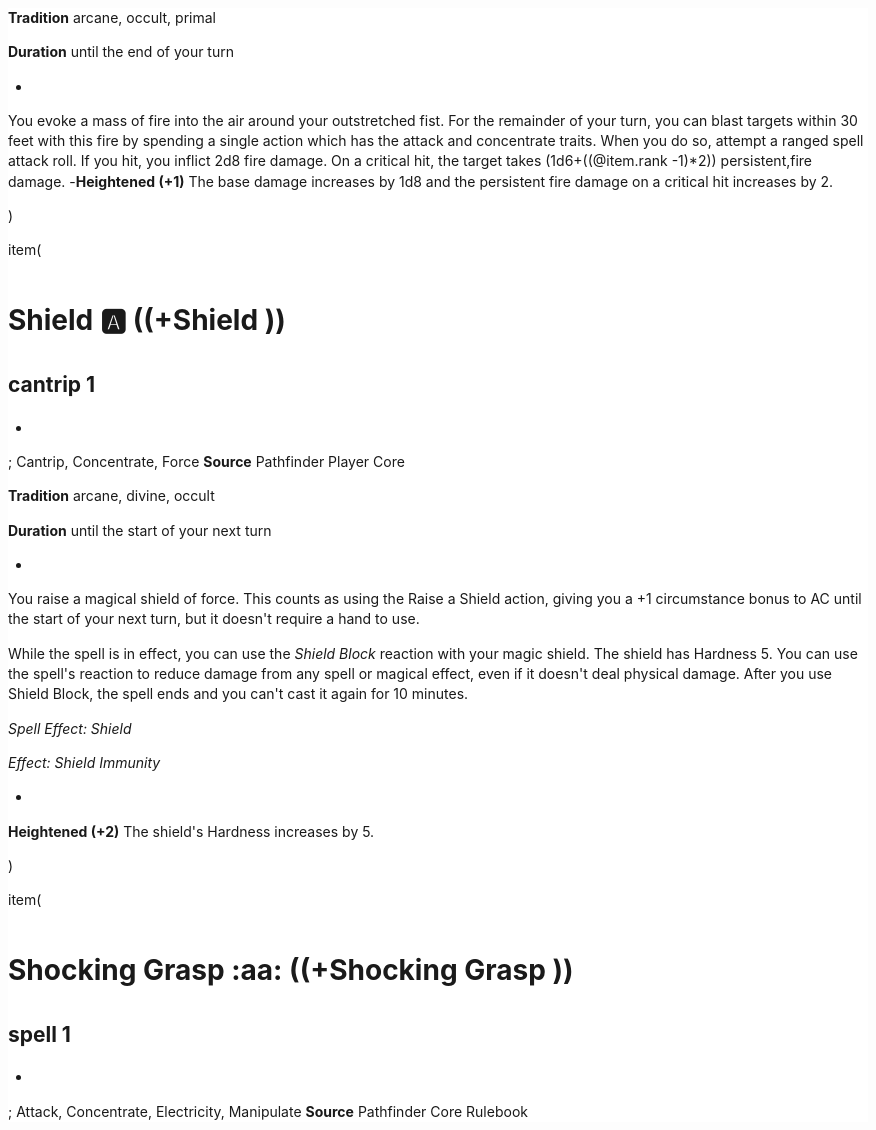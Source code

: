 **Tradition** arcane, occult, primal

**Duration** until the end of your turn

-
You evoke a mass of fire into the air around your outstretched fist. For the remainder of your turn, you can blast targets within 30 feet with this fire by spending a single action which has the attack and concentrate traits. When you do so, attempt a ranged spell attack roll. If you hit, you inflict 2d8 fire damage. On a critical hit, the target takes (1d6+((@item.rank -1)*2)) persistent,fire damage.
-**Heightened (+1)** The base damage increases by 1d8 and the persistent fire damage on a critical hit increases by 2.


)
  

item(
# Shield :a: ((+Shield ))
## cantrip 1
-
; Cantrip, Concentrate, Force
**Source** Pathfinder Player Core

**Tradition** arcane, divine, occult

**Duration** until the start of your next turn

-
You raise a magical shield of force. This counts as using the Raise a Shield action, giving you a +1 circumstance bonus to AC until the start of your next turn, but it doesn't require a hand to use.

While the spell is in effect, you can use the *Shield Block* reaction with your magic shield. The shield has Hardness 5. You can use the spell's reaction to reduce damage from any spell or magical effect, even if it doesn't deal physical damage. After you use Shield Block, the spell ends and you can't cast it again for 10 minutes.

*Spell Effect: Shield*

*Effect: Shield Immunity*

-
**Heightened (+2)** The shield's Hardness increases by 5.


)
  

item(
# Shocking Grasp :aa: ((+Shocking Grasp ))
## spell 1
-
; Attack, Concentrate, Electricity, Manipulate
**Source** Pathfinder Core Rulebook
